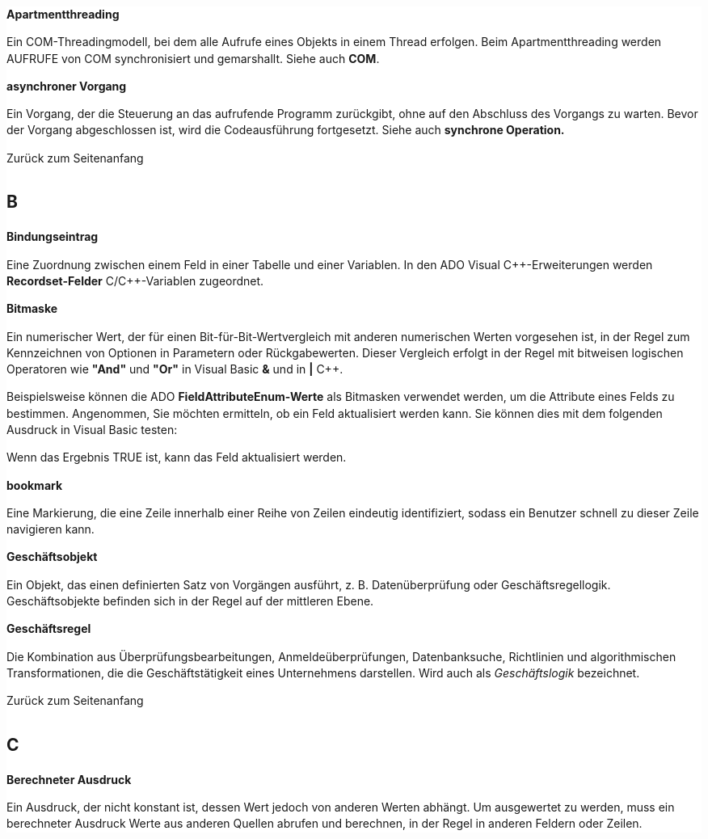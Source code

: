 **Apartmentthreading**

Ein COM-Threadingmodell, bei dem alle Aufrufe eines Objekts in einem Thread erfolgen. Beim Apartmentthreading werden AUFRUFE von COM synchronisiert und gemarshallt. Siehe auch **COM**.

**asynchroner Vorgang**

Ein Vorgang, der die Steuerung an das aufrufende Programm zurückgibt, ohne auf den Abschluss des Vorgangs zu warten. Bevor der Vorgang abgeschlossen ist, wird die Codeausführung fortgesetzt. Siehe auch **synchrone Operation.**

Zurück zum Seitenanfang

## <a name="b"></a>B

**Bindungseintrag**

Eine Zuordnung zwischen einem Feld in einer Tabelle und einer Variablen. In den ADO Visual C++-Erweiterungen werden **Recordset-Felder** C/C++-Variablen zugeordnet.

**Bitmaske**

Ein numerischer Wert, der für einen Bit-für-Bit-Wertvergleich mit anderen numerischen Werten vorgesehen ist, in der Regel zum Kennzeichnen von Optionen in Parametern oder Rückgabewerten. Dieser Vergleich erfolgt in der Regel mit bitweisen logischen Operatoren wie **"And"** und **"Or"** in Visual Basic **&** und in **|** C++.

Beispielsweise können die ADO **FieldAttributeEnum-Werte** als Bitmasken verwendet werden, um die Attribute eines Felds zu bestimmen. Angenommen, Sie möchten ermitteln, ob ein Feld aktualisiert werden kann. Sie können dies mit dem folgenden Ausdruck in Visual Basic testen:  
  

Wenn das Ergebnis TRUE ist, kann das Feld aktualisiert werden.

**bookmark**

Eine Markierung, die eine Zeile innerhalb einer Reihe von Zeilen eindeutig identifiziert, sodass ein Benutzer schnell zu dieser Zeile navigieren kann.

**Geschäftsobjekt**

Ein Objekt, das einen definierten Satz von Vorgängen ausführt, z. B. Datenüberprüfung oder Geschäftsregellogik. Geschäftsobjekte befinden sich in der Regel auf der mittleren Ebene.

**Geschäftsregel**

Die Kombination aus Überprüfungsbearbeitungen, Anmeldeüberprüfungen, Datenbanksuche, Richtlinien und algorithmischen Transformationen, die die Geschäftstätigkeit eines Unternehmens darstellen. Wird auch als *Geschäftslogik* bezeichnet.

Zurück zum Seitenanfang

## <a name="c"></a>C

**Berechneter Ausdruck**

Ein Ausdruck, der nicht konstant ist, dessen Wert jedoch von anderen Werten abhängt. Um ausgewertet zu werden, muss ein berechneter Ausdruck Werte aus anderen Quellen abrufen und berechnen, in der Regel in anderen Feldern oder Zeilen.

